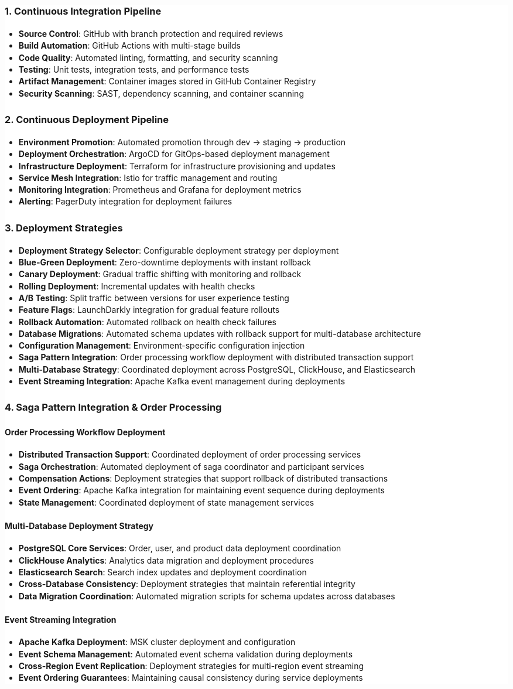 ### 1. Continuous Integration Pipeline
- **Source Control**: GitHub with branch protection and required reviews
- **Build Automation**: GitHub Actions with multi-stage builds
- **Code Quality**: Automated linting, formatting, and security scanning
- **Testing**: Unit tests, integration tests, and performance tests
- **Artifact Management**: Container images stored in GitHub Container Registry
- **Security Scanning**: SAST, dependency scanning, and container scanning

### 2. Continuous Deployment Pipeline
- **Environment Promotion**: Automated promotion through dev → staging → production
- **Deployment Orchestration**: ArgoCD for GitOps-based deployment management
- **Infrastructure Deployment**: Terraform for infrastructure provisioning and updates
- **Service Mesh Integration**: Istio for traffic management and routing
- **Monitoring Integration**: Prometheus and Grafana for deployment metrics
- **Alerting**: PagerDuty integration for deployment failures

### 3. Deployment Strategies
- **Deployment Strategy Selector**: Configurable deployment strategy per deployment
- **Blue-Green Deployment**: Zero-downtime deployments with instant rollback
- **Canary Deployment**: Gradual traffic shifting with monitoring and rollback
- **Rolling Deployment**: Incremental updates with health checks
- **A/B Testing**: Split traffic between versions for user experience testing
- **Feature Flags**: LaunchDarkly integration for gradual feature rollouts
- **Rollback Automation**: Automated rollback on health check failures
- **Database Migrations**: Automated schema updates with rollback support for multi-database architecture
- **Configuration Management**: Environment-specific configuration injection
- **Saga Pattern Integration**: Order processing workflow deployment with distributed transaction support
- **Multi-Database Strategy**: Coordinated deployment across PostgreSQL, ClickHouse, and Elasticsearch
- **Event Streaming Integration**: Apache Kafka event management during deployments

### 4. Saga Pattern Integration & Order Processing

#### **Order Processing Workflow Deployment**
- **Distributed Transaction Support**: Coordinated deployment of order processing services
- **Saga Orchestration**: Automated deployment of saga coordinator and participant services
- **Compensation Actions**: Deployment strategies that support rollback of distributed transactions
- **Event Ordering**: Apache Kafka integration for maintaining event sequence during deployments
- **State Management**: Coordinated deployment of state management services

#### **Multi-Database Deployment Strategy**
- **PostgreSQL Core Services**: Order, user, and product data deployment coordination
- **ClickHouse Analytics**: Analytics data migration and deployment procedures
- **Elasticsearch Search**: Search index updates and deployment coordination
- **Cross-Database Consistency**: Deployment strategies that maintain referential integrity
- **Data Migration Coordination**: Automated migration scripts for schema updates across databases

#### **Event Streaming Integration**
- **Apache Kafka Deployment**: MSK cluster deployment and configuration
- **Event Schema Management**: Automated event schema validation during deployments
- **Cross-Region Event Replication**: Deployment strategies for multi-region event streaming
- **Event Ordering Guarantees**: Maintaining causal consistency during service deployments
